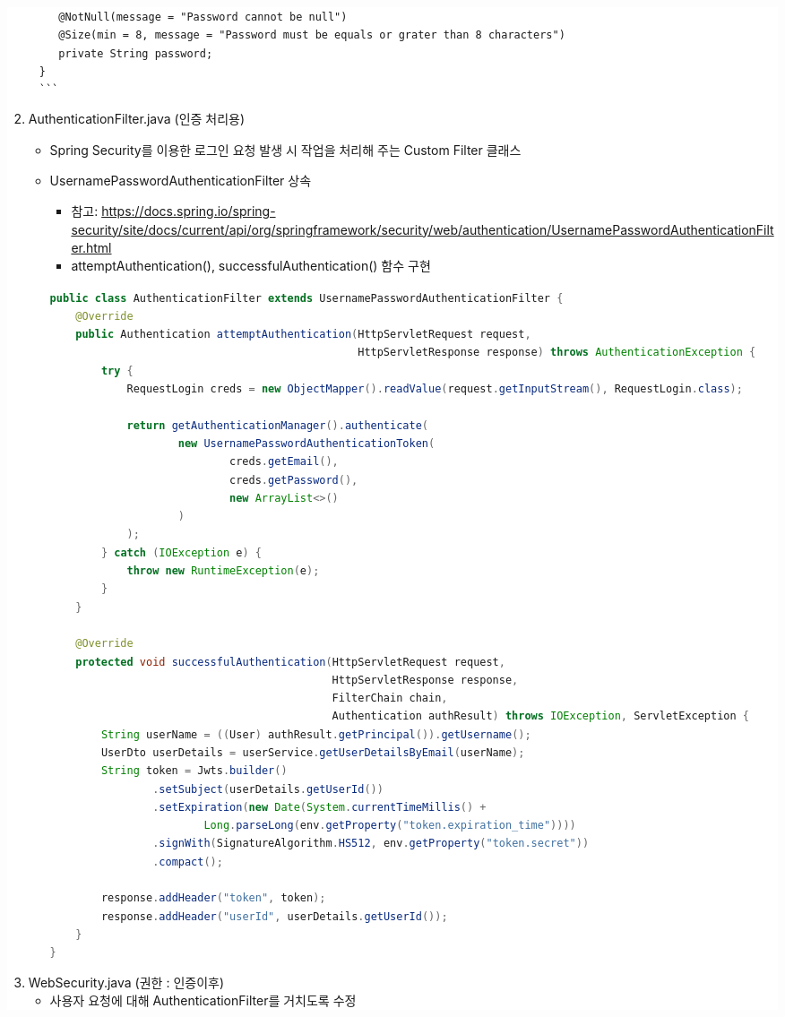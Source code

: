             @NotNull(message = "Password cannot be null")
            @Size(min = 8, message = "Password must be equals or grater than 8 characters")
            private String password;
         }
         ```
2. AuthenticationFilter.java  (인증 처리용)
   - Spring Security를 이용한 로그인 요청 발생 시 작업을 처리해 주는 Custom Filter 클래스
   - UsernamePasswordAuthenticationFilter 상속
     - 참고: https://docs.spring.io/spring-security/site/docs/current/api/org/springframework/security/web/authentication/UsernamePasswordAuthenticationFilter.html
     - attemptAuthentication(), successfulAuthentication() 함수 구현


      ```java
      public class AuthenticationFilter extends UsernamePasswordAuthenticationFilter {
          @Override
          public Authentication attemptAuthentication(HttpServletRequest request,
                                                      HttpServletResponse response) throws AuthenticationException {
              try {
                  RequestLogin creds = new ObjectMapper().readValue(request.getInputStream(), RequestLogin.class);
      
                  return getAuthenticationManager().authenticate(
                          new UsernamePasswordAuthenticationToken(
                                  creds.getEmail(),
                                  creds.getPassword(),
                                  new ArrayList<>()
                          )
                  );
              } catch (IOException e) {
                  throw new RuntimeException(e);
              }
          }
      
          @Override
          protected void successfulAuthentication(HttpServletRequest request,
                                                  HttpServletResponse response,
                                                  FilterChain chain,
                                                  Authentication authResult) throws IOException, ServletException {
              String userName = ((User) authResult.getPrincipal()).getUsername();
              UserDto userDetails = userService.getUserDetailsByEmail(userName);
              String token = Jwts.builder()
                      .setSubject(userDetails.getUserId())
                      .setExpiration(new Date(System.currentTimeMillis() +
                              Long.parseLong(env.getProperty("token.expiration_time"))))
                      .signWith(SignatureAlgorithm.HS512, env.getProperty("token.secret"))
                      .compact();
      
              response.addHeader("token", token);
              response.addHeader("userId", userDetails.getUserId());
          }
      }
      ```
3. WebSecurity.java  (권한 : 인증이후)
   - 사용자 요청에 대해 AuthenticationFilter를 거치도록 수정

